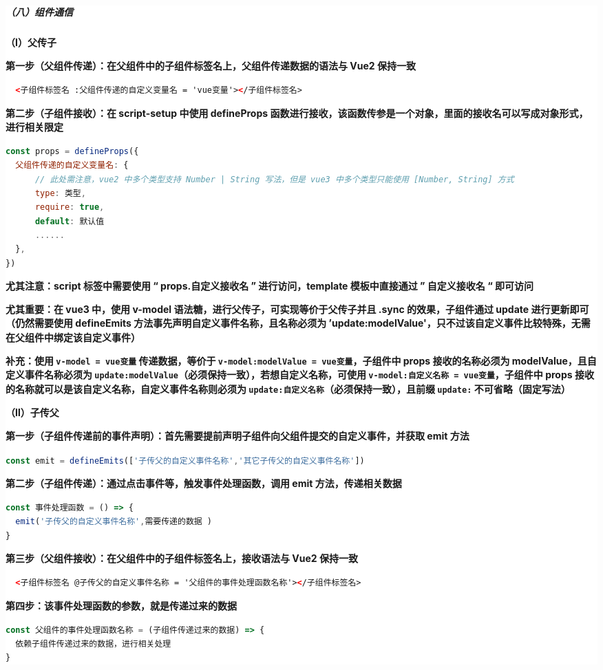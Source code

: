 

##### （八）组件通信

**（Ⅰ）父传子**

**第一步（父组件传递）：在父组件中的子组件标签名上，父组件传递数据的语法与 Vue2 保持一致**

```html
  <子组件标签名 :父组件传递的自定义变量名 = 'vue变量'></子组件标签名>
```

**第二步（子组件接收）：在 script-setup 中使用 defineProps 函数进行接收，该函数传参是一个对象，里面的接收名可以写成对象形式，进行相关限定**

```javascript
const props = defineProps({
  父组件传递的自定义变量名: {
      // 此处需注意，vue2 中多个类型支持 Number | String 写法，但是 vue3 中多个类型只能使用 [Number, String] 方式
      type: 类型,
      require: true,
      default: 默认值
      ......
  },
})
```

**尤其注意：script 标签中需要使用 “ props.自定义接收名 ” 进行访问，template 模板中直接通过 ” 自定义接收名 “ 即可访问**

**尤其重要：在 vue3 中，使用 v-model 语法糖，进行父传子，可实现等价于父传子并且 .sync 的效果，子组件通过 update 进行更新即可（仍然需要使用 defineEmits 方法事先声明自定义事件名称，且名称必须为 ’update:modelValue'，只不过该自定义事件比较特殊，无需在父组件中绑定该自定义事件）**

**补充：使用 `v-model = vue变量` 传递数据，等价于 `v-model:modelValue = vue变量`，子组件中 props 接收的名称必须为 modelValue，且自定义事件名称必须为 `update:modelValue`（必须保持一致），若想自定义名称，可使用 `v-model:自定义名称 = vue变量`，子组件中 props 接收的名称就可以是该自定义名称，自定义事件名称则必须为 `update:自定义名称`（必须保持一致），且前缀 `update:` 不可省略（固定写法）**



**（Ⅱ）子传父**

**第一步（子组件传递前的事件声明）：首先需要提前声明子组件向父组件提交的自定义事件，并获取 emit 方法**

```javascript
const emit = defineEmits(['子传父的自定义事件名称','其它子传父的自定义事件名称'])
```

**第二步（子组件传递）：通过点击事件等，触发事件处理函数，调用 emit 方法，传递相关数据**

```javascript
const 事件处理函数 = () => {
  emit('子传父的自定义事件名称',需要传递的数据 )
}
```

**第三步（父组件接收）：在父组件中的子组件标签名上，接收语法与 Vue2 保持一致**

```html
  <子组件标签名 @子传父的自定义事件名称 = '父组件的事件处理函数名称'></子组件标签名>
```

**第四步：该事件处理函数的参数，就是传递过来的数据**

```javascript
const 父组件的事件处理函数名称 = (子组件传递过来的数据) => {
  依赖子组件传递过来的数据，进行相关处理
}
```
